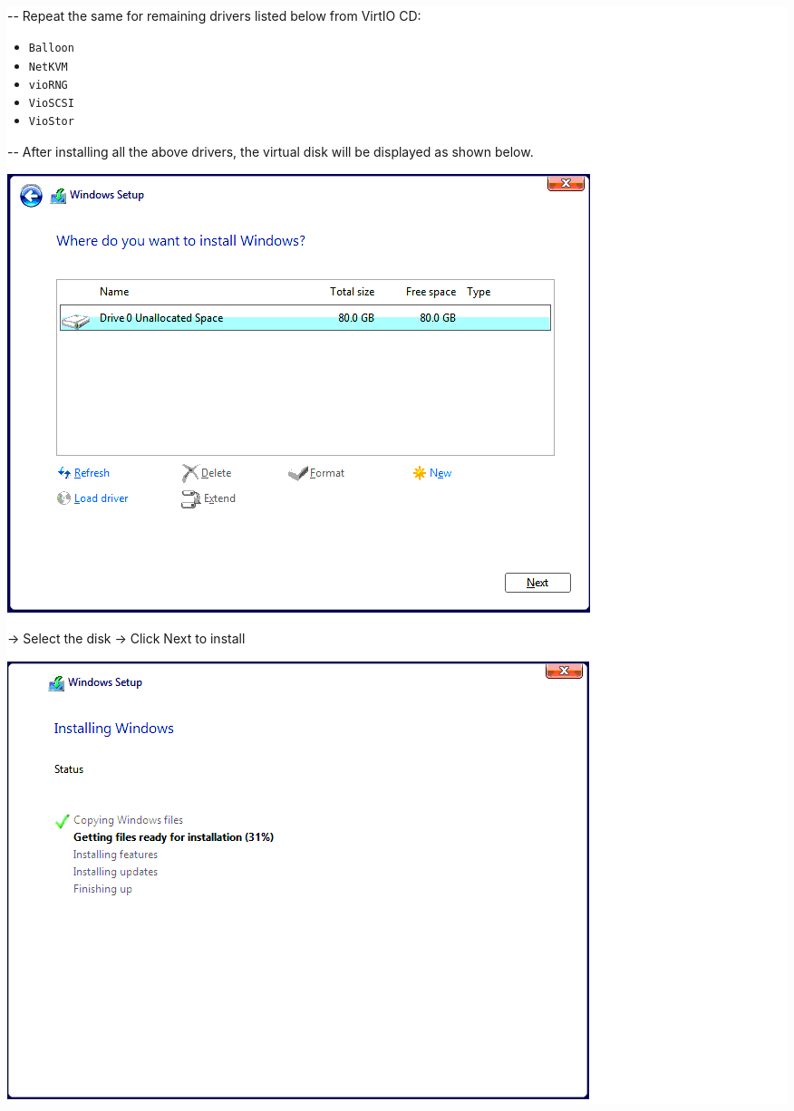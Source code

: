 
-- Repeat the same for remaining drivers listed below from VirtIO CD:
- `Balloon`
- `NetKVM`
- `vioRNG`
- `VioSCSI`
- `VioStor`

-- After installing all the above drivers, the virtual disk will be displayed as shown below.

<img src="/assets/img/blog/windows-on-digitalocean-droplet/virtual_disk.png" alt="Virtual Disk" class="zoom-img" onclick="this.classList.toggle('zoomed')">

→ Select the disk → Click Next to install

<img src="/assets/img/blog/windows-on-digitalocean-droplet/windows_install.png" alt="Windows Install" class="zoom-img" onclick="this.classList.toggle('zoomed')">
